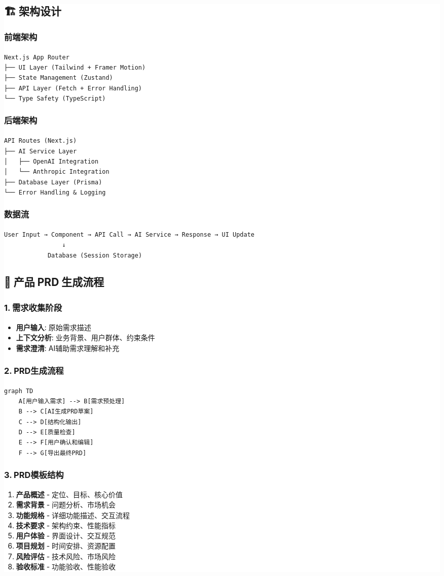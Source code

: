 ## 🏗️ 架构设计

### 前端架构
```
Next.js App Router
├── UI Layer (Tailwind + Framer Motion)
├── State Management (Zustand)
├── API Layer (Fetch + Error Handling)
└── Type Safety (TypeScript)
```

### 后端架构
```
API Routes (Next.js)
├── AI Service Layer
│   ├── OpenAI Integration
│   └── Anthropic Integration
├── Database Layer (Prisma)
└── Error Handling & Logging
```

### 数据流
```
User Input → Component → API Call → AI Service → Response → UI Update
                ↓
            Database (Session Storage)
```

## 📱 产品 PRD 生成流程

### 1. 需求收集阶段
- **用户输入**: 原始需求描述
- **上下文分析**: 业务背景、用户群体、约束条件
- **需求澄清**: AI辅助需求理解和补充

### 2. PRD生成流程
```mermaid
graph TD
    A[用户输入需求] --> B[需求预处理]
    B --> C[AI生成PRD草案]
    C --> D[结构化输出]
    D --> E[质量检查]
    E --> F[用户确认和编辑]
    F --> G[导出最终PRD]
```

### 3. PRD模板结构
1. **产品概述** - 定位、目标、核心价值
2. **需求背景** - 问题分析、市场机会
3. **功能规格** - 详细功能描述、交互流程
4. **技术要求** - 架构约束、性能指标
5. **用户体验** - 界面设计、交互规范
6. **项目规划** - 时间安排、资源配置
7. **风险评估** - 技术风险、市场风险
8. **验收标准** - 功能验收、性能验收
